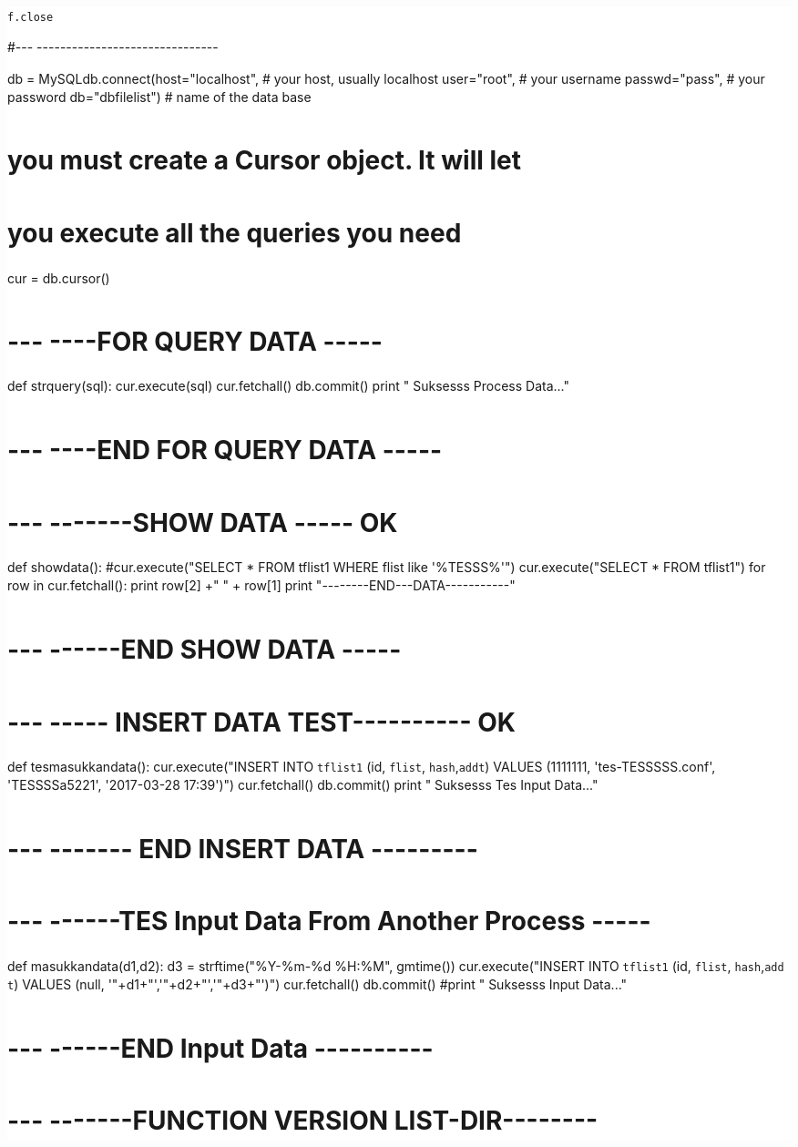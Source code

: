 	f.close
#--- -------------------------------

db = MySQLdb.connect(host="localhost",    # your host, usually localhost
                     user="root",         # your username
                     passwd="pass",  	  # your password
                     db="dbfilelist")     # name of the data base

# you must create a Cursor object. It will let
#  you execute all the queries you need
cur = db.cursor()
# --- ----FOR QUERY DATA -----
def strquery(sql):
	cur.execute(sql)
	cur.fetchall()
	db.commit()
	print " Suksesss Process Data..."
# --- ----END FOR QUERY DATA -----
# --- -------SHOW DATA ----- OK
def showdata():
	#cur.execute("SELECT * FROM tflist1 WHERE flist like '%TESSS%'")
	cur.execute("SELECT * FROM tflist1")
	for row in cur.fetchall():
		print row[2] +"  " + row[1]
	print "--------END---DATA-----------"
# --- ------END SHOW DATA -----

# --- ----- INSERT DATA TEST---------- OK
def tesmasukkandata():
	cur.execute("INSERT INTO `tflist1` (id, `flist`, `hash`,`addt`) VALUES (1111111, 'tes-TESSSSS.conf', 'TESSSSa5221', '2017-03-28 17:39')")
	cur.fetchall()
	db.commit()
	print " Suksesss Tes Input Data..."
# --- ------- END INSERT DATA ---------

# --- ------TES Input Data From Another Process -----
def masukkandata(d1,d2):
	d3 = strftime("%Y-%m-%d %H:%M", gmtime())
	cur.execute("INSERT INTO `tflist1` (id, `flist`, `hash`,`addt`) VALUES (null, '"+d1+"','"+d2+"','"+d3+"')")
	cur.fetchall()
	db.commit()
	#print " Suksesss Input Data..."
# --- ------END Input Data ----------


# --- -------FUNCTION VERSION LIST-DIR--------